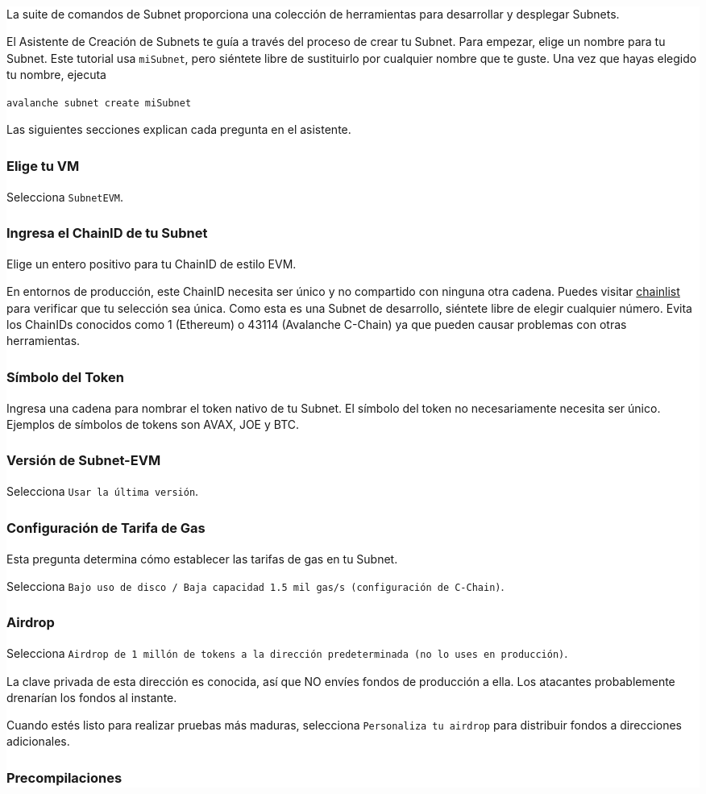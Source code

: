 La suite de comandos de Subnet proporciona una colección de herramientas para desarrollar y desplegar Subnets.

El Asistente de Creación de Subnets te guía a través del proceso de crear tu Subnet. Para empezar,
elige un nombre para tu Subnet. Este tutorial usa `miSubnet`, pero siéntete libre de sustituirlo
por cualquier nombre que te guste. Una vez que hayas elegido tu nombre, ejecuta

`avalanche subnet create miSubnet`

Las siguientes secciones explican cada pregunta en el asistente.

### Elige tu VM

Selecciona `SubnetEVM`.

### Ingresa el ChainID de tu Subnet

Elige un entero positivo para tu ChainID de estilo EVM.

En entornos de producción, este ChainID necesita ser único y no compartido con ninguna otra cadena.
Puedes visitar [chainlist](https://chainlist.org/) para verificar que tu selección sea única.
Como esta es una Subnet de desarrollo, siéntete libre de elegir cualquier número. Evita los
ChainIDs conocidos como 1 (Ethereum) o 43114 (Avalanche C-Chain) ya que pueden causar problemas con otras
herramientas.

### Símbolo del Token

Ingresa una cadena para nombrar el token nativo de tu Subnet. El símbolo del token no necesariamente necesita ser único.
Ejemplos de símbolos de tokens son AVAX, JOE y BTC.

### Versión de Subnet-EVM

Selecciona `Usar la última versión`.

### Configuración de Tarifa de Gas

Esta pregunta determina cómo establecer las tarifas de gas en tu Subnet.

Selecciona `Bajo uso de disco / Baja capacidad 1.5 mil gas/s (configuración de C-Chain)`.

### Airdrop

Selecciona `Airdrop de 1 millón de tokens a la dirección predeterminada (no lo uses en producción)`.

La clave privada de esta dirección es conocida, así que NO envíes fondos de producción a ella. Los atacantes
probablemente drenarían los fondos al instante.

Cuando estés listo para realizar pruebas más maduras, selecciona `Personaliza tu airdrop` para distribuir
fondos a direcciones adicionales.

### Precompilaciones
